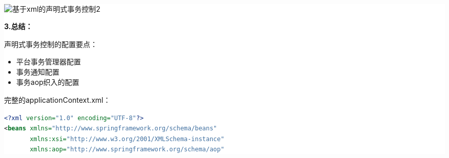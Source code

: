 ![基于xml的声明式事务控制2](https://xuanmai-typora.oss-cn-shenzhen.aliyuncs.com/基于xml的声明式事务控制2.png)

**3.总结：**

声明式事务控制的配置要点：

- 平台事务管理器配置
- 事务通知配置
- 事务aop织入的配置

完整的applicationContext.xml：

```xml
<?xml version="1.0" encoding="UTF-8"?>
<beans xmlns="http://www.springframework.org/schema/beans"
       xmlns:xsi="http://www.w3.org/2001/XMLSchema-instance"
       xmlns:aop="http://www.springframework.org/schema/aop"
